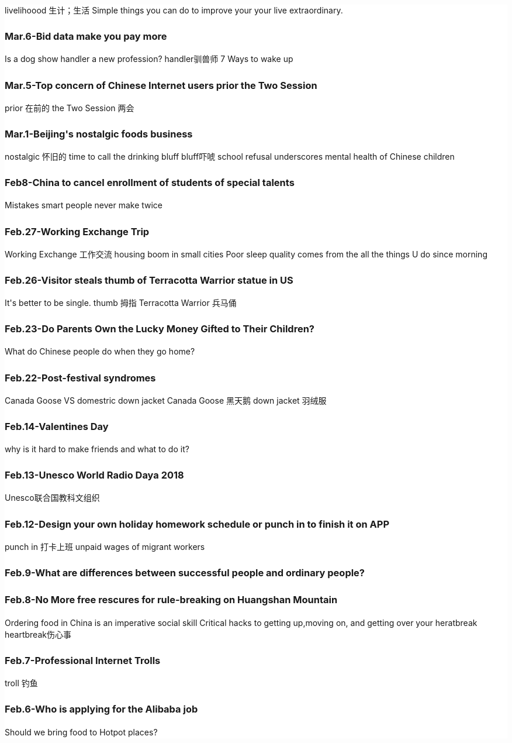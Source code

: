 livelihoood 生计；生活
Simple things you can do to improve your your live extraordinary.
### Mar.6-Bid data make you pay more ###
Is a dog show handler a new profession?
handler驯兽师
7 Ways to wake up
### Mar.5-Top concern of Chinese Internet users prior the Two Session ###
prior 在前的
the Two Session 两会
### Mar.1-Beijing's nostalgic foods business ###
nostalgic 怀旧的
time to call the drinking bluff
bluff吓唬
school refusal underscores mental health of Chinese children
### Feb8-China to cancel enrollment of students of special talents ###
Mistakes smart people never make twice
### Feb.27-Working Exchange Trip ###
Working Exchange 工作交流
housing boom in small cities
Poor sleep quality comes from the all the things U do since morning
### Feb.26-Visitor steals thumb of Terracotta Warrior statue in US ###
It's better to be single.
thumb 拇指
Terracotta Warrior 兵马俑
### Feb.23-Do Parents Own the Lucky Money Gifted to Their Children? ###
What do Chinese people do when they go home?
### Feb.22-Post-festival syndromes ###
Canada Goose VS domestric down jacket
Canada Goose 黑天鹅
down jacket 羽绒服
### Feb.14-Valentines Day ###
why is it hard to make friends and what to do it?
### Feb.13-Unesco World Radio Daya 2018 ###
Unesco联合国教科文组织
### Feb.12-Design your own holiday homework schedule or punch in to finish it on APP ###
punch in 打卡上班
unpaid wages of migrant workers
### Feb.9-What are differences between successful people and ordinary people? ###
### Feb.8-No More free rescures for rule-breaking on Huangshan Mountain ###
Ordering food in China is an imperative social skill
Critical hacks to getting up,moving on, and getting over your heratbreak
heartbreak伤心事
### Feb.7-Professional Internet Trolls ###
troll 钓鱼
### Feb.6-Who is applying for the Alibaba job ###
Should we bring food to Hotpot places?